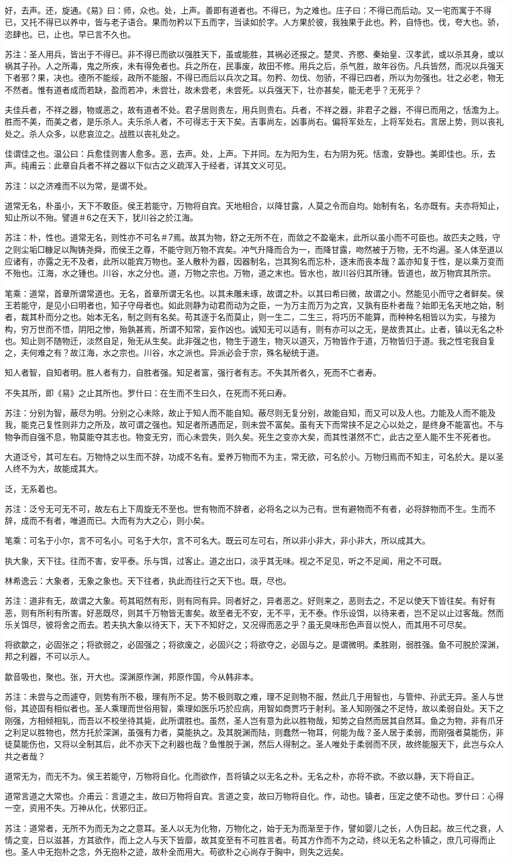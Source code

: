 好，去声。还，旋通。《易》曰：师，众也。处，上声。善即有道者也。不得已，为之难也。庄子曰：不得已而后动。又一宅而寓于不得已，又托不得已以养中，皆与老子语合。果而勿矜以下五而字，当读如於字。人方果於彼，我独果于此也。矜，自恃也。伐，夸大也。骄，恣肆也。已，止也。早已言不久也。  

苏注：圣人用兵，皆出于不得已。非不得已而欲以强胜天下，虽或能胜，其祸必还报之。楚灵、齐愍、秦始皇、汉孝武，或以杀其身，或以祸其子孙。人之所毒，鬼之所疾，未有得免者也。兵之所在，民事废，故田不修。用兵之后，杀气胜，故年谷伤。凡兵皆然，而况以兵强天下者邪？果，决也。德所不能绥，政所不能服，不得已而后以兵次之耳。勿矜、勿伐、勿骄，不得已四者，所以为勿强也。壮之必老，物无不然者。惟有道者成而若缺，盈而若冲，未尝壮，故未尝老，未尝死。以兵强天下，壮亦甚矣，能无老乎？无死乎？  

夫佳兵者，不祥之器，物或恶之，故有道者不处。君子居则贵左，用兵则贵右。兵者，不祥之器，非君子之器，不得已而用之，恬澹为上。胜而不美，而美之者，是乐杀人。夫乐杀人者，不可得志于天下矣。吉事尚左，凶事尚右。偏将军处左，上将军处右。言居上势，则以丧礼处之。杀人众多，以悲哀泣之。战胜以丧礼处之。  

佳谓佳之也。温公曰：兵愈佳则害人愈多。恶，去声。处，上声。下并同。左为阳为生，右为阴为死。恬澹，安静也。美即佳也。乐，去声。纯甫云：此章自兵者不祥之器以下似古之义疏浑入于经者，详其文义可见。  

苏注：以之济难而不以为常，是谓不处。  

道常无名，朴虽小，天下不敢臣。侯王若能守，万物将自宾。天地相合，以降甘露，人莫之令而自均。始制有名，名亦既有。夫亦将知止，知止所以不殆。譬道＃6之在天下，犹川谷之於江海。  

苏注：朴，性也。道常无名，则性亦不可名＃7焉。故其为物，舒之无所不在，而敛之不盈毫末，此所以虽小而不可臣也。故匹夫之贱，守之则尘垢□糠足以陶铸尧舜，而侯王之尊，不能守则万物不宾矣。冲气升降而合为一，而降甘露，吻然被于万物，无不均遍。圣人体至道以应诸有，亦露之无不及者，此所以能宾万物也。圣人散朴为器，因器制名，岂其狥名而忘朴，逐末而丧本哉？盖亦知复于性，是以乘万变而不殆也。江海，水之锺也。川谷，水之分也。道，万物之宗也。万物，道之末也。皆水也，故川谷归其所锺。皆道也，故万物宾其所宗。  

笔乘：道常，首章所谓常道也。无名，首章所谓无名也。以其未雕未琢，故谓之朴。以其曰希曰微，故谓之小。然能见小而守之者鲜矣。侯王若能守，是见小曰明者也，知子守母者也。如此则静为动君而动为之臣，一为万主而万为之宾，又孰有臣朴者哉？始即无名天地之始，制者，裁其朴而分之也。始本无名，制之则有名矣。苟其逐于名而莫止，则一生二，二生三，将巧历不能算，而种种名相皆以为实，与接为构，穷万世而不悟，阴阳之惨，殆孰甚焉，所谓不知常，妄作凶也。诚知无可以适有，则有亦可以之无，是故贵其止。止者，镇以无名之朴也。知止则不随物迁，淡然自足，殆无从生矣。此非强之也，物生于道生，物灭以道灭，万物皆作于道，万物皆归于道。我之性宅我自复之，夫何难之有？故江海，水之宗也。川谷，水之派也。异派必会于宗，殊名秘统于道。  

知人者智，自知者明。胜人者有力，自胜者强。知足者富，强行者有志。不失其所者久，死而不亡者寿。  

不失其所，即《易》之止其所也。罗什曰：在生而不生曰久，在死而不死曰寿。  

苏注：分别为智，蔽尽为明。分别之心未除，故止于知人而不能自知。蔽尽则无复分别，故能自知，而又可以及人也。力能及人而不能及我，能克己复性则非力之所及，故可谓之强也。知足者所遇而足，则未尝不富矣。虽有天下而常挟不足之心以处之，是终身不能富也。不与物争而自强不息，物莫能夺其志也。物变无穷，而心未尝失，则久矣。死生之变亦大矣，而其性湛然不亡，此古之至人能不生不死者也。  

大道泛兮，其可左右。万物恃之以生而不辞，功成不名有。爱养万物而不为主，常无欲，可名於小。万物归焉而不知主，可名於大。是以圣人终不为大，故能成其大。  

泛，无系着也。  

苏注：泛兮无可无不可，故左右上下周旋无不至也。世有物而不辞者，必将名之以为己有。世有避物而不有者，必将辞物而不生。生而不辞，成而不有者，唯道而已。大而有为大之心，则小矣。  

笔乘：可名于小尔，言不可名小。可名于大尔，言不可名大。既云可左可右，所以非小非大，非小非大，所以成其大。  

执大象，天下往。往而不害，安平泰。乐与饵，过客止。道之出口，淡乎其无味。视之不足见，听之不足闻，用之不可既。  

林希逸云：大象者，无象之象也。天下往者，执此而往行之天下也。既，尽也。  

苏注：道非有无，故谓之大象。苟其昭然有形，则有同有异。同者好之，异者恶之。好则来之，恶则去之，不足以使天下皆往矣。有好有恶，则有所利有所害。好恶既尽，则其千万物皆无害矣。故至者无不安，无不平，无不泰。作乐设饵，以待来者，岂不足以止过客哉。然而乐关饵尽，彼将舍之而去。若夫执大象以待天下，天下不知好之，又况得而恶之乎？虽无臭味形色声音以悦人，而其用不可尽矣。  

将欲歙之，必固张之；将欲弱之，必固强之；将欲废之，必固兴之；将欲夺之，必固与之。是谓微明。柔胜刚，弱胜强。鱼不可脱於深渊，邦之利器，不可以示人。  

歙音吸也，聚也。张，开大也。深渊原作渊，邦原作国，今从韩非本。  

苏注：未尝与之而遽夺，则势有所不极，理有所不足。势不极则取之难，理不足则物不服，然此几于用智也，与管仲、孙武无异。圣人与世俗，其迹固有相似者也。圣人乘理而世俗用智，乘理如医乐巧於应病，用智如商贾巧于射利。圣人知刚强之不足恃，故以柔弱自处。天下之刚强，方相倾相轧，而吾以不校坐待其毙，此所谓胜也。虽然，圣人岂有意为此以胜物哉，知势之自然而居其自然耳。鱼之为物，非有爪牙之利足以胜物也，然方托於深渊，虽强有力者，莫能执之。及其脱渊而陆，则蠢然一物耳，何能为哉？圣人居于柔弱，而刚强者莫能伤，非徒莫能伤也，又将以全制其后，此不亦天下之利器也哉？鱼惟脱于渊，然后人得制之。圣人唯处于柔弱而不厌，故终能服天下，此岂与众人共之者哉？  

道常无为，而无不为。侯王若能守，万物将自化。化而欲作，吾将镇之以无名之朴。无名之朴，亦将不欲。不欲以静，天下将自正。  

道常言道之大常也。介甫云：言道之主，故曰万物将自宾。言道之变，故曰万物将自化。作，动也。镇者，压定之使不动也。罗什曰：心得一空，资用不失。万神从化，伏邪归正。  

苏注：道常者，无所不为而无为之之意耳。圣人以无为化物，万物化之，始于无为而渐至于作，譬如婴儿之长，人伪日起。故三代之衰，人情之变，日以滋甚，方其欲作，而上之人与天下皆靡，故其变至有不可胜言者。苟其方作而不为之动，终以无名之朴镇之，庶几可得而止也。圣人中无抱朴之念，外无抱朴之迹，故朴全而用大。苟欲朴之心尚存于胸中，则失之远矣。  
